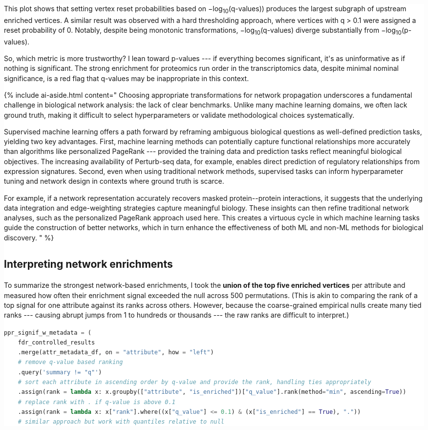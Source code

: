 This plot shows that setting vertex reset probabilities based on
$-\log_{10}(\text{q-values})$) produces the largest subgraph of upstream
enriched vertices. A similar result was observed with a hard
thresholding approach, where vertices with q > 0.1 were assigned a
reset probability of 0. Notably, despite being monotonic
transformations, $-\log_{10}(\text{q-values})$ diverge substantially
from $-\log_{10}(\text{p-values})$.

So, which metric is more trustworthy? I lean toward p-values --- if
everything becomes significant, it's as uninformative as if nothing is
significant. The strong enrichment for proteomics run order in the
transcriptomics data, despite minimal nominal significance, is a red
flag that q-values may be inappropriate in this context.

{% include ai-aside.html content=" Choosing appropriate transformations
for network propagation underscores a fundamental challenge in
biological network analysis: the lack of clear benchmarks. Unlike many
machine learning domains, we often lack ground truth, making it
difficult to select hyperparameters or validate methodological choices
systematically.

Supervised machine learning offers a path forward by reframing ambiguous
biological questions as well-defined prediction tasks, yielding two key
advantages. First, machine learning methods can potentially capture
functional relationships more accurately than algorithms like
personalized PageRank --- provided the training data and prediction
tasks reflect meaningful biological objectives. The increasing
availability of Perturb-seq data, for example, enables direct prediction
of regulatory relationships from expression signatures. Second, even
when using traditional network methods, supervised tasks can inform
hyperparameter tuning and network design in contexts where ground truth
is scarce.

For example, if a network representation accurately recovers masked
protein--protein interactions, it suggests that the underlying data
integration and edge-weighting strategies capture meaningful biology.
These insights can then refine traditional network analyses, such as the
personalized PageRank approach used here. This creates a virtuous cycle
in which machine learning tasks guide the construction of better
networks, which in turn enhance the effectiveness of both ML and non-ML
methods for biological discovery. " %}

## Interpreting network enrichments

To summarize the strongest network-based enrichments, I took the **union
of the top five enriched vertices** per attribute and measured how often
their enrichment signal exceeded the null across 500 permutations. (This
is akin to comparing the rank of a top signal for one attribute against
its ranks across others. However, because the coarse-grained empirical
nulls create many tied ranks --- causing abrupt jumps from 1 to hundreds
or thousands --- the raw ranks are difficult to interpret.)

```python
ppr_signif_w_metadata = (
    fdr_controlled_results
    .merge(attr_metadata_df, on = "attribute", how = "left")
    # remove q-value based ranking
    .query('summary != "q"')
    # sort each attribute in ascending order by q-value and provide the rank, handling ties appropriately
    .assign(rank = lambda x: x.groupby(["attribute", "is_enriched"])["q_value"].rank(method="min", ascending=True))
    # replace rank with . if q-value is above 0.1
    .assign(rank = lambda x: x["rank"].where((x["q_value"] <= 0.1) & (x["is_enriched"] == True), "."))
    # similar approach but work with quantiles relative to null
```